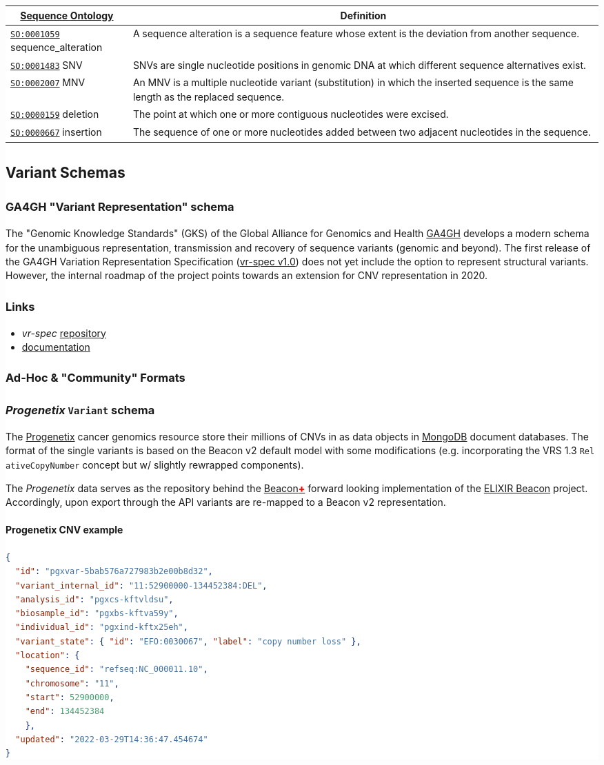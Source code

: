 | [Sequence Ontology](http://www.sequenceontology.org/) | Definition |
| ------------------------------------------- | --------------------------------------------- |
| [`SO:0001059`](http://www.sequenceontology.org/browser/current_release/term/SO:0001059) sequence_alteration | A sequence alteration is a sequence feature whose extent is the deviation from another sequence. |
| [`SO:0001483`](http://www.sequenceontology.org/browser/current_release/term/SO:0001483) SNV | SNVs are single nucleotide positions in genomic DNA at which different sequence alternatives exist. |
| [`SO:0002007`](http://www.sequenceontology.org/browser/current_release/term/SO:0002007) MNV | An MNV is a multiple nucleotide variant (substitution) in which the inserted sequence is the same length as the replaced sequence. |
| [`SO:0000159`](http://www.sequenceontology.org/browser/current_release/term/SO:0000159) deletion | The point at which one or more contiguous nucleotides were excised. |
| [`SO:0000667`](http://www.sequenceontology.org/browser/current_release/term/SO:0000667) insertion | The sequence of one or more nucleotides added between two adjacent nucleotides in the sequence. |

## Variant Schemas

### GA4GH "Variant Representation" schema

The "Genomic Knowledge Standards" (GKS) of the Global Alliance for Genomics and
Health [GA4GH](http://ga4gh.org) develops a modern schema for the unambiguous
representation, transmission and recovery of sequence variants (genomic and
beyond).
The first release of the GA4GH Variation Representation Specification
([vr-spec v1.0](https://github.com/ga4gh/vr-spec/releases/tag/1.0.0))
does not yet include the option to represent structural variants. However, the
internal roadmap of the project points towards an extension for CNV
representation in 2020.

### Links

* _vr-spec_ [repository](https://github.com/ga4gh/vr-spec)
* [documentation](https://vr-spec.readthedocs.io/en/1.0/)


### Ad-Hoc & "Community" Formats

### _Progenetix_ `Variant` schema

The [Progenetix](http://progenetix.org) cancer genomics resource store their millions of CNVs
in as data objects in [MongoDB](http://mongodb.org) document databases. The
format of the single variants is based on the Beacon v2 default model with some
modifications (e.g. incorporating the VRS 1.3 `RelativeCopyNumber` concept but
w/ slightly rewrapped components).

The _Progenetix_ data serves as the repository behind the
[Beacon<span style="color: red; font-weight: 800;">+</span>](http://beaconplus.progenetix.org)
forward looking implementation of the [ELIXIR Beacon](https://genomebeacons.org) project.
Accordingly, upon export through the API variants are re-mapped to a Beacon v2 representation.

#### Progenetix CNV example

```json
{
  "id": "pgxvar-5bab576a727983b2e00b8d32",
  "variant_internal_id": "11:52900000-134452384:DEL",
  "analysis_id": "pgxcs-kftvldsu",
  "biosample_id": "pgxbs-kftva59y",
  "individual_id": "pgxind-kftx25eh",
  "variant_state": { "id": "EFO:0030067", "label": "copy number loss" },
  "location": {
    "sequence_id": "refseq:NC_000011.10",
    "chromosome": "11",
    "start": 52900000,
    "end": 134452384
    },
  "updated": "2022-03-29T14:36:47.454674"
}
```